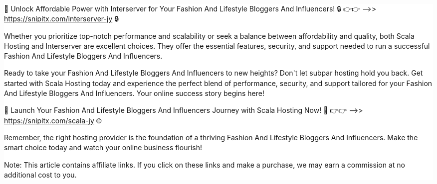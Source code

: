 💸 Unlock Affordable Power with Interserver for Your Fashion And Lifestyle Bloggers And Influencers! 🔒
👉👉 -->> https://snipitx.com/interserver-jy 🔒

Whether you prioritize top-notch performance and scalability or seek a balance between affordability and quality, both Scala Hosting and Interserver are excellent choices. They offer the essential features, security, and support needed to run a successful Fashion And Lifestyle Bloggers And Influencers.

Ready to take your Fashion And Lifestyle Bloggers And Influencers to new heights? Don't let subpar hosting hold you back. Get started with Scala Hosting today and experience the perfect blend of performance, security, and support tailored for your Fashion And Lifestyle Bloggers And Influencers. Your online success story begins here!

🚀 Launch Your Fashion And Lifestyle Bloggers And Influencers Journey with Scala Hosting Now! 🌟
👉👉 -->> https://snipitx.com/scala-jy 🌐

Remember, the right hosting provider is the foundation of a thriving Fashion And Lifestyle Bloggers And Influencers. Make the smart choice today and watch your online business flourish!

Note: This article contains affiliate links. If you click on these links and make a purchase, we may earn a commission at no additional cost to you.